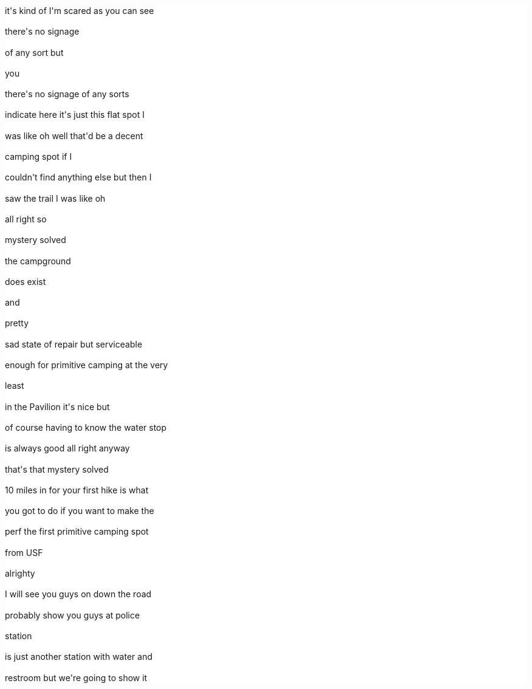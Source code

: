 it&#39;s kind of I&#39;m scared as you can see

there&#39;s no signage

of any sort but

you

there&#39;s no signage of any sorts

indicate here it&#39;s just this flat spot I

was like oh well that&#39;d be a decent

camping spot if I

couldn&#39;t find anything else but then I

saw the trail I was like oh

all right so

mystery solved

the campground

does exist

and

pretty

sad state of repair but serviceable

enough for primitive camping at the very

least

in the Pavilion it&#39;s nice but

of course having to know the water stop

is always good all right anyway

that&#39;s that mystery solved

10 miles in for your first hike is what

you got to do if you want to make the

perf the first primitive camping spot

from USF

alrighty

I will see you guys on down the road

probably show you guys at police

station

is just another station with water and

restroom but we&#39;re going to show it
